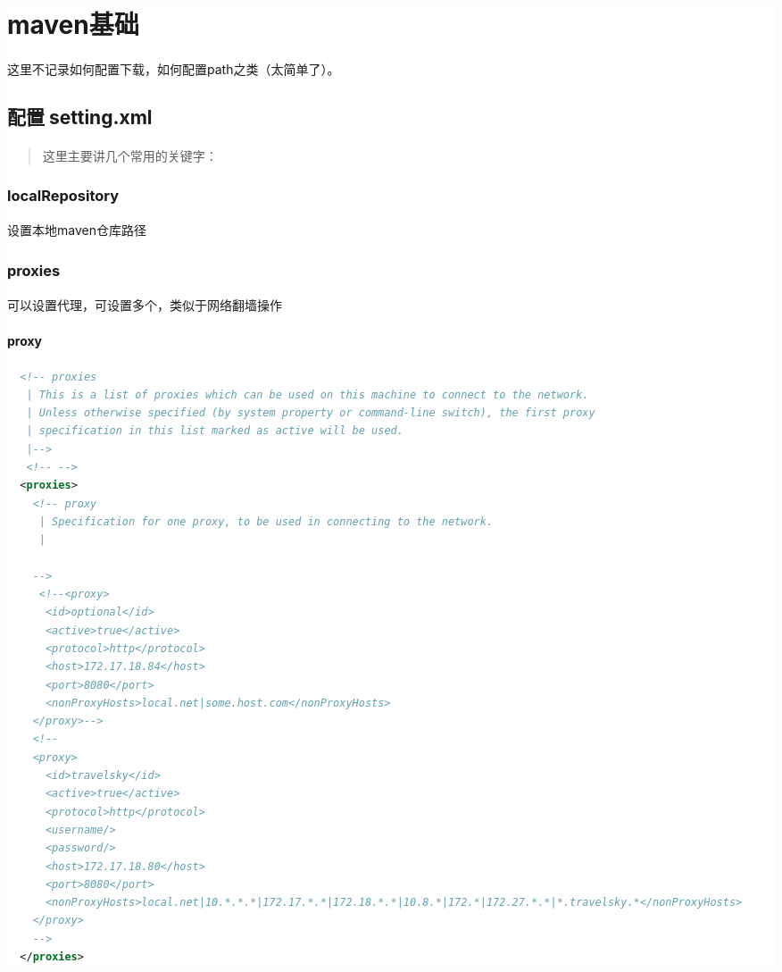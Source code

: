 # maven基础

这里不记录如何配置下载，如何配置path之类（太简单了）。

## 配置 setting.xml 

> 这里主要讲几个常用的关键字：


### localRepository

设置本地maven仓库路径

### proxies

可以设置代理，可设置多个，类似于网络翻墙操作

#### proxy 

```xml
  <!-- proxies
   | This is a list of proxies which can be used on this machine to connect to the network.
   | Unless otherwise specified (by system property or command-line switch), the first proxy
   | specification in this list marked as active will be used.
   |-->
   <!-- -->
  <proxies>
    <!-- proxy
     | Specification for one proxy, to be used in connecting to the network.
     |
    
    -->
	 <!--<proxy>
      <id>optional</id>
      <active>true</active>
      <protocol>http</protocol>
      <host>172.17.18.84</host>
      <port>8080</port>
      <nonProxyHosts>local.net|some.host.com</nonProxyHosts>
    </proxy>-->
	<!-- 
	<proxy>
      <id>travelsky</id>
      <active>true</active>
      <protocol>http</protocol>
      <username/>
      <password/>
      <host>172.17.18.80</host>
      <port>8080</port>
      <nonProxyHosts>local.net|10.*.*.*|172.17.*.*|172.18.*.*|10.8.*|172.*|172.27.*.*|*.travelsky.*</nonProxyHosts>
    </proxy>
	-->
  </proxies>
```
